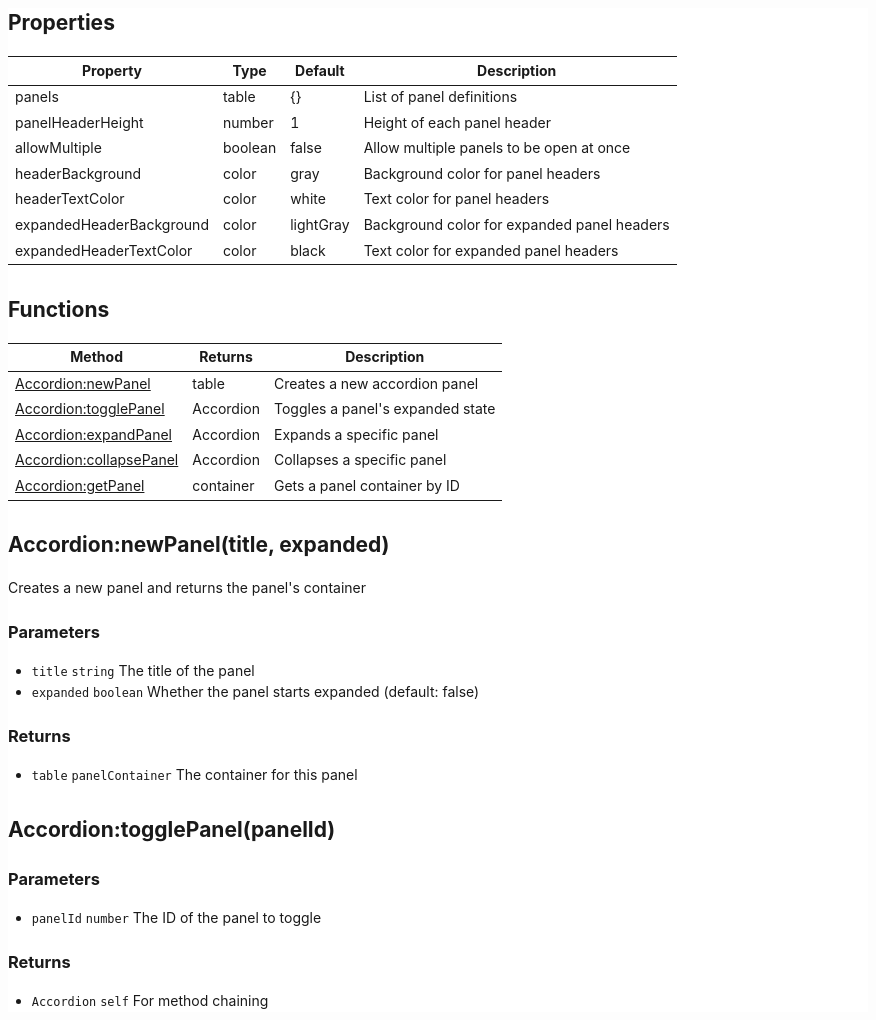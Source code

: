 ## Properties

|Property|Type|Default|Description|
|---|---|---|---|
|panels|table|{}|List of panel definitions|
|panelHeaderHeight|number|1|Height of each panel header|
|allowMultiple|boolean|false|Allow multiple panels to be open at once|
|headerBackground|color|gray|Background color for panel headers|
|headerTextColor|color|white|Text color for panel headers|
|expandedHeaderBackground|color|lightGray|Background color for expanded panel headers|
|expandedHeaderTextColor|color|black|Text color for expanded panel headers|

## Functions

|Method|Returns|Description|
|---|---|---|
|[Accordion:newPanel](#accordion-newpanel-title-expanded)|table|Creates a new accordion panel|
|[Accordion:togglePanel](#accordion-togglepanel-panelid)|Accordion|Toggles a panel's expanded state|
|[Accordion:expandPanel](#accordion-expandpanel-panelid)|Accordion|Expands a specific panel|
|[Accordion:collapsePanel](#accordion-collapsepanel-panelid)|Accordion|Collapses a specific panel|
|[Accordion:getPanel](#accordion-getpanel-panelid)|container|Gets a panel container by ID|

## Accordion:newPanel(title, expanded)

Creates a new panel and returns the panel's container

### Parameters
* `title` `string` The title of the panel
* `expanded` `boolean` Whether the panel starts expanded (default: false)

### Returns
* `table` `panelContainer` The container for this panel

## Accordion:togglePanel(panelId)
### Parameters
* `panelId` `number` The ID of the panel to toggle

### Returns
* `Accordion` `self` For method chaining
